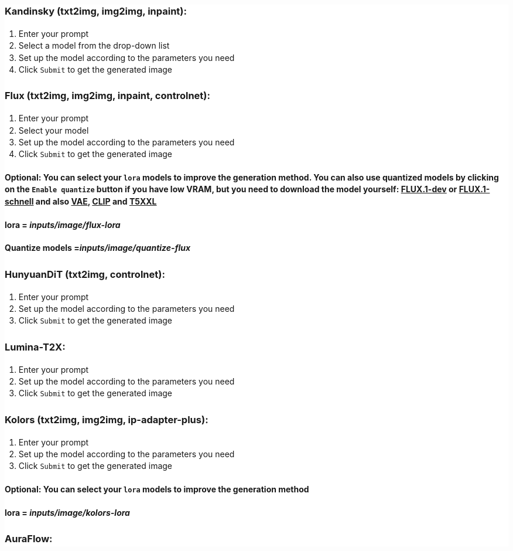 ### Kandinsky (txt2img, img2img, inpaint):

1) Enter your prompt
2) Select a model from the drop-down list
3) Set up the model according to the parameters you need
4) Click `Submit` to get the generated image

### Flux (txt2img, img2img, inpaint, controlnet):

1) Enter your prompt
2) Select your model
3) Set up the model according to the parameters you need
4) Click `Submit` to get the generated image
#### Optional: You can select your `lora` models to improve the generation method. You can also use quantized models by clicking on the `Enable quantize` button if you have low VRAM, but you need to download the model yourself: [FLUX.1-dev](https://huggingface.co/city96/FLUX.1-dev-gguf/tree/main) or [FLUX.1-schnell](https://huggingface.co/city96/FLUX.1-schnell-gguf/tree/main) and also [VAE](https://huggingface.co/black-forest-labs/FLUX.1-dev/blob/main/ae.safetensors), [CLIP](https://huggingface.co/comfyanonymous/flux_text_encoders/blob/main/clip_l.safetensors) and [T5XXL](https://huggingface.co/comfyanonymous/flux_text_encoders/blob/main/t5xxl_fp16.safetensors)
#### lora = *inputs/image/flux-lora*
#### Quantize models =*inputs/image/quantize-flux*

### HunyuanDiT (txt2img, controlnet):

1) Enter your prompt
2) Set up the model according to the parameters you need
3) Click `Submit` to get the generated image

### Lumina-T2X:

1) Enter your prompt
2) Set up the model according to the parameters you need
3) Click `Submit` to get the generated image

### Kolors (txt2img, img2img, ip-adapter-plus):

1) Enter your prompt
2) Set up the model according to the parameters you need
3) Click `Submit` to get the generated image
#### Optional: You can select your `lora` models to improve the generation method
#### lora = *inputs/image/kolors-lora*

### AuraFlow:
